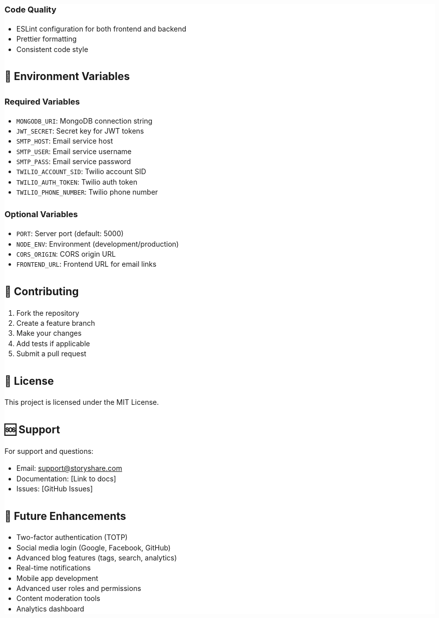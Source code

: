 ### Code Quality
- ESLint configuration for both frontend and backend
- Prettier formatting
- Consistent code style

## 📝 Environment Variables

### Required Variables
- `MONGODB_URI`: MongoDB connection string
- `JWT_SECRET`: Secret key for JWT tokens
- `SMTP_HOST`: Email service host
- `SMTP_USER`: Email service username
- `SMTP_PASS`: Email service password
- `TWILIO_ACCOUNT_SID`: Twilio account SID
- `TWILIO_AUTH_TOKEN`: Twilio auth token
- `TWILIO_PHONE_NUMBER`: Twilio phone number

### Optional Variables
- `PORT`: Server port (default: 5000)
- `NODE_ENV`: Environment (development/production)
- `CORS_ORIGIN`: CORS origin URL
- `FRONTEND_URL`: Frontend URL for email links

## 🤝 Contributing

1. Fork the repository
2. Create a feature branch
3. Make your changes
4. Add tests if applicable
5. Submit a pull request

## 📄 License

This project is licensed under the MIT License.

## 🆘 Support

For support and questions:
- Email: support@storyshare.com
- Documentation: [Link to docs]
- Issues: [GitHub Issues]

## 🔮 Future Enhancements

- Two-factor authentication (TOTP)
- Social media login (Google, Facebook, GitHub)
- Advanced blog features (tags, search, analytics)
- Real-time notifications
- Mobile app development
- Advanced user roles and permissions
- Content moderation tools
- Analytics dashboard 